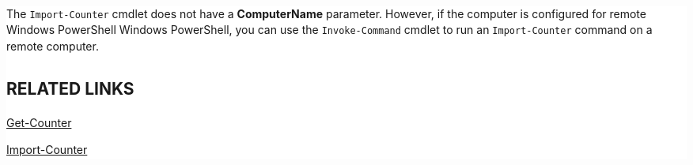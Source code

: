 The `Import-Counter` cmdlet does not have a **ComputerName** parameter. However, if the computer is
configured for remote Windows PowerShell Windows PowerShell, you can use the `Invoke-Command` cmdlet
to run an `Import-Counter` command on a remote computer.

## RELATED LINKS

[Get-Counter](Get-Counter.md)

[Import-Counter](Import-Counter.md)
